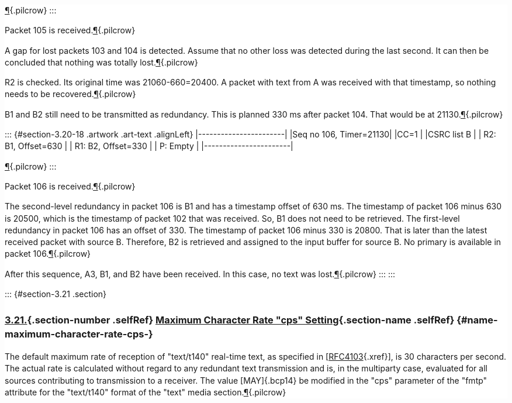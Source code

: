 [¶](#section-3.20-13){.pilcrow}
:::

Packet 105 is received.[¶](#section-3.20-14){.pilcrow}

A gap for lost packets 103 and 104 is detected. Assume that no other
loss was detected during the last second. It can then be concluded that
nothing was totally lost.[¶](#section-3.20-15){.pilcrow}

R2 is checked. Its original time was 21060-660=20400. A packet with text
from A was received with that timestamp, so nothing needs to be
recovered.[¶](#section-3.20-16){.pilcrow}

B1 and B2 still need to be transmitted as redundancy. This is planned
330 ms after packet 104. That would be at
21130.[¶](#section-3.20-17){.pilcrow}

::: {#section-3.20-18 .artwork .art-text .alignLeft}
       |-----------------------|
       |Seq no 106, Timer=21130|
       |CC=1                   |
       |CSRC list B            |
       | R2: B1, Offset=630    |
       | R1: B2, Offset=330    |
       | P:  Empty             |
       |-----------------------|

[¶](#section-3.20-18){.pilcrow}
:::

Packet 106 is received.[¶](#section-3.20-19){.pilcrow}

The second-level redundancy in packet 106 is B1 and has a timestamp
offset of 630 ms. The timestamp of packet 106 minus 630 is 20500, which
is the timestamp of packet 102 that was received. So, B1 does not need
to be retrieved. The first-level redundancy in packet 106 has an offset
of 330. The timestamp of packet 106 minus 330 is 20800. That is later
than the latest received packet with source B. Therefore, B2 is
retrieved and assigned to the input buffer for source B. No primary is
available in packet 106.[¶](#section-3.20-20){.pilcrow}

After this sequence, A3, B1, and B2 have been received. In this case, no
text was lost.[¶](#section-3.20-21){.pilcrow}
:::
:::

::: {#section-3.21 .section}
### [3.21.](#section-3.21){.section-number .selfRef} [Maximum Character Rate \"cps\" Setting](#name-maximum-character-rate-cps-){.section-name .selfRef} {#name-maximum-character-rate-cps-}

The default maximum rate of reception of \"text/t140\" real-time text,
as specified in \[[RFC4103](#RFC4103){.xref}\], is 30 characters per
second. The actual rate is calculated without regard to any redundant
text transmission and is, in the multiparty case, evaluated for all
sources contributing to transmission to a receiver. The value
[MAY]{.bcp14} be modified in the \"cps\" parameter of the \"fmtp\"
attribute for the \"text/t140\" format of the \"text\" media
section.[¶](#section-3.21-1){.pilcrow}

